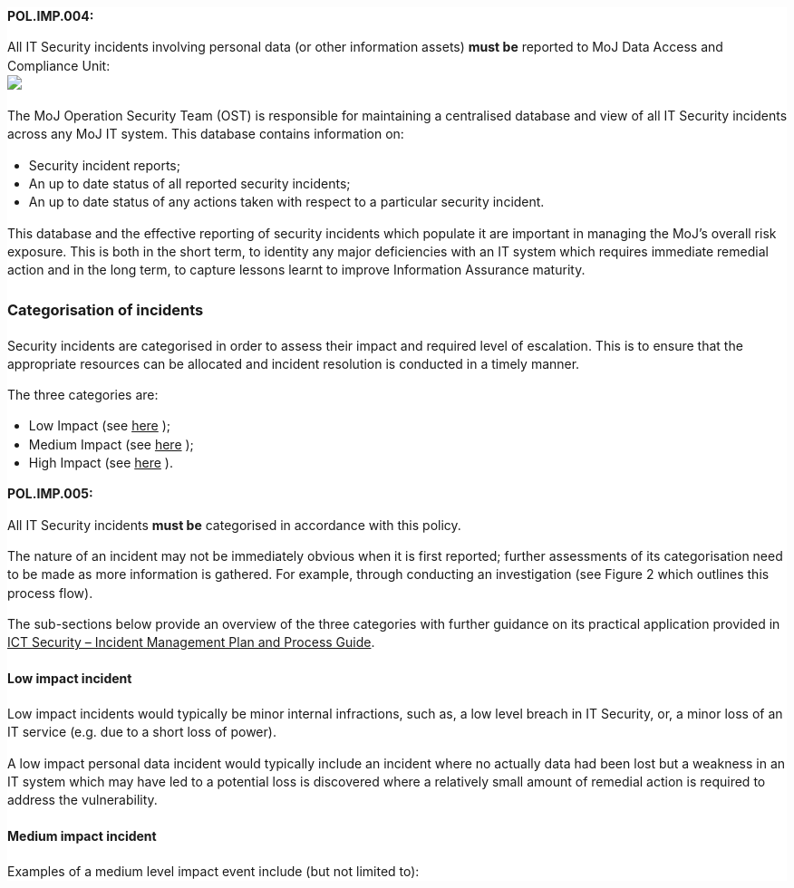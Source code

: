 **POL.IMP.004:**

All IT Security incidents involving personal data (or other information assets) **must be** reported to MoJ Data Access and Compliance Unit:<br/>![](https://intranet.justice.gov.uk/app/uploads/2017/12/c9fac47a5249213cb3497406c76c892f.gif) &nbsp;

The MoJ Operation Security Team (OST) is responsible for maintaining a centralised database and view of all IT Security incidents across any MoJ IT system. This database contains information on:

- Security incident reports;
- An up to date status of all reported security incidents;
- An up to date status of any actions taken with respect to a particular security incident.

This database and the effective reporting of security incidents which populate it are important in managing the MoJ’s overall risk exposure. This is both in the short term, to identity any major deficiencies with an IT system which requires immediate remedial action and in the long term, to capture lessons learnt to improve Information Assurance maturity.

<a id="categorisation-of-incidents"></a>

### Categorisation of incidents

Security incidents are categorised in order to assess their impact and required level of escalation. This is to ensure that the appropriate resources can be allocated and incident resolution is conducted in a timely manner.

The three categories are:

- Low Impact (see [here](#low-impact-incident) );
- Medium Impact (see [here](#medium-impact-incident) );
- High Impact (see [here](#high-impact-incident) ).

**POL.IMP.005:**

All IT Security incidents **must be** categorised in accordance with this policy.

The nature of an incident may not be immediately obvious when it is first reported; further assessments of its categorisation need to be made as more information is gathered. For example, through conducting an investigation (see Figure 2 which outlines this process flow).

The sub-sections below provide an overview of the three categories with further guidance on its practical application provided in [ICT Security – Incident Management Plan and Process Guide][imppg].

<a id="low-impact-incident"></a>

#### Low impact incident

Low impact incidents would typically be minor internal infractions, such as, a low level breach in IT Security, or, a minor loss of an IT service (e.g. due to a short loss of power).

A low impact personal data incident would typically include an incident where no actually data had been lost but a weakness in an IT system which may have led to a potential loss is discovered where a relatively small amount of remedial action is required to address the vulnerability.

<a id="medium-impact-incident"></a>

#### Medium impact incident

Examples of a medium level impact event include (but not limited to):


[aup]: https://intranet.justice.gov.uk/guidance/security/it-computer-security/ict-security-policy-framework/it-acceptable-use-policy/
[drp]: https://intranet.justice.gov.uk/guidance/security/it-computer-security/ict-security-policy-framework/it-disaster-recovery-policy/
[frp]: https://intranet.justice.gov.uk/guidance/security/it-computer-security/ict-security-policy-framework/moj-forensic-readiness-policy/
[imppg]: https://intranet.justice.gov.uk/guidance/security/it-computer-security/ict-security-policy-framework/incident-management-plan-and-process-guide/
[sp]: https://intranet.justice.gov.uk/guidance/security/it-computer-security/ict-security-policy-framework/ict-security-policy/